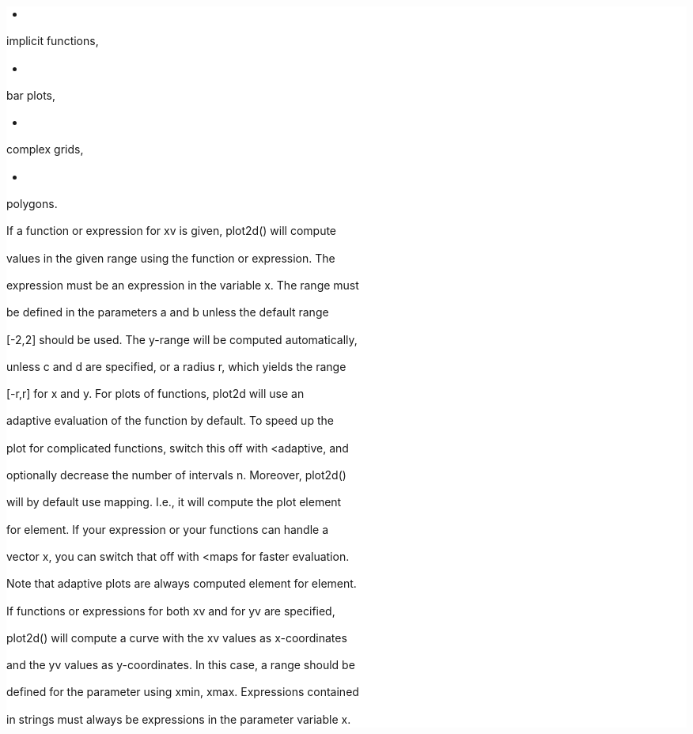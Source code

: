 * 
implicit functions,

* 
bar plots,

* 
complex grids,

* 
polygons.


If a function or expression for xv is given, plot2d() will compute


values in the given range using the function or expression. The


expression must be an expression in the variable x. The range must


be defined in the parameters a and b unless the default range


[-2,2] should be used. The y-range will be computed automatically,


unless c and d are specified, or a radius r, which yields the range


[-r,r] for x and y. For plots of functions, plot2d will use an


adaptive evaluation of the function by default. To speed up the


plot for complicated functions, switch this off with &lt;adaptive, and


optionally decrease the number of intervals n. Moreover, plot2d()


will by default use mapping. I.e., it will compute the plot element


for element. If your expression or your functions can handle a


vector x, you can switch that off with &lt;maps for faster evaluation.


Note that adaptive plots are always computed element for element. 


If functions or expressions for both xv and for yv are specified,


plot2d() will compute a curve with the xv values as x-coordinates


and the yv values as y-coordinates. In this case, a range should be


defined for the parameter using xmin, xmax. Expressions contained


in strings must always be expressions in the parameter variable x.


